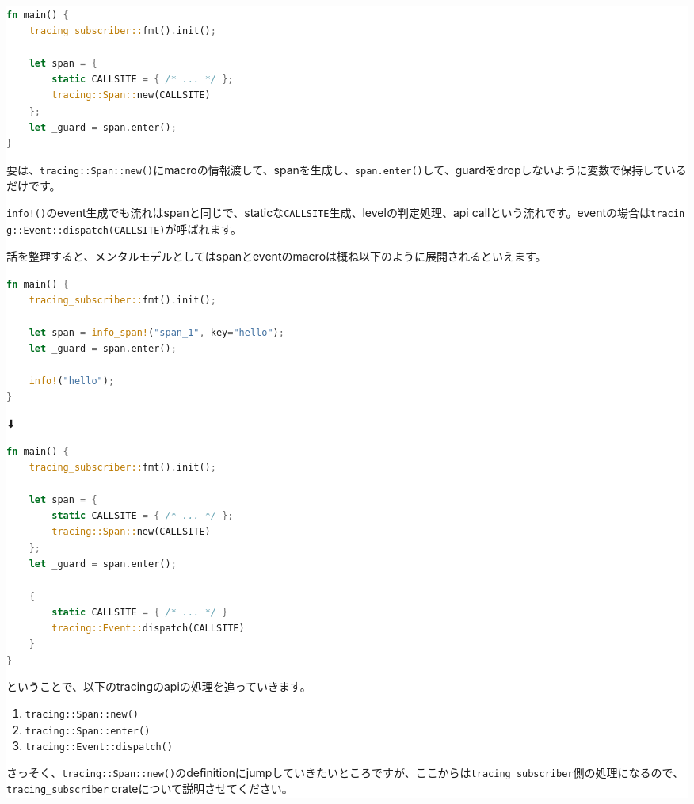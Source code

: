 ```rust
fn main() {
    tracing_subscriber::fmt().init();
    
    let span = {
        static CALLSITE = { /* ... */ };
        tracing::Span::new(CALLSITE)
    };
    let _guard = span.enter();
}
```

要は、`tracing::Span::new()`にmacroの情報渡して、spanを生成し、`span.enter()`して、guardをdropしないように変数で保持しているだけです。  

`info!()`のevent生成でも流れはspanと同じで、staticな`CALLSITE`生成、levelの判定処理、api callという流れです。eventの場合は`tracing::Event::dispatch(CALLSITE)`が呼ばれます。  

話を整理すると、メンタルモデルとしてはspanとeventのmacroは概ね以下のように展開されるといえます。

```rust
fn main() {
    tracing_subscriber::fmt().init();

    let span = info_span!("span_1", key="hello");
    let _guard = span.enter();

    info!("hello");
}
```

⬇

```rust
fn main() {
    tracing_subscriber::fmt().init();

    let span = {
        static CALLSITE = { /* ... */ };
        tracing::Span::new(CALLSITE)
    };
    let _guard = span.enter();

    {
        static CALLSITE = { /* ... */ }
        tracing::Event::dispatch(CALLSITE)
    }
}
```

ということで、以下のtracingのapiの処理を追っていきます。

1. `tracing::Span::new()`
2. `tracing::Span::enter()`
3. `tracing::Event::dispatch()`

さっそく、`tracing::Span::new()`のdefinitionにjumpしていきたいところですが、ここからは`tracing_subscriber`側の処理になるので、`tracing_subscriber` crateについて説明させてください。
